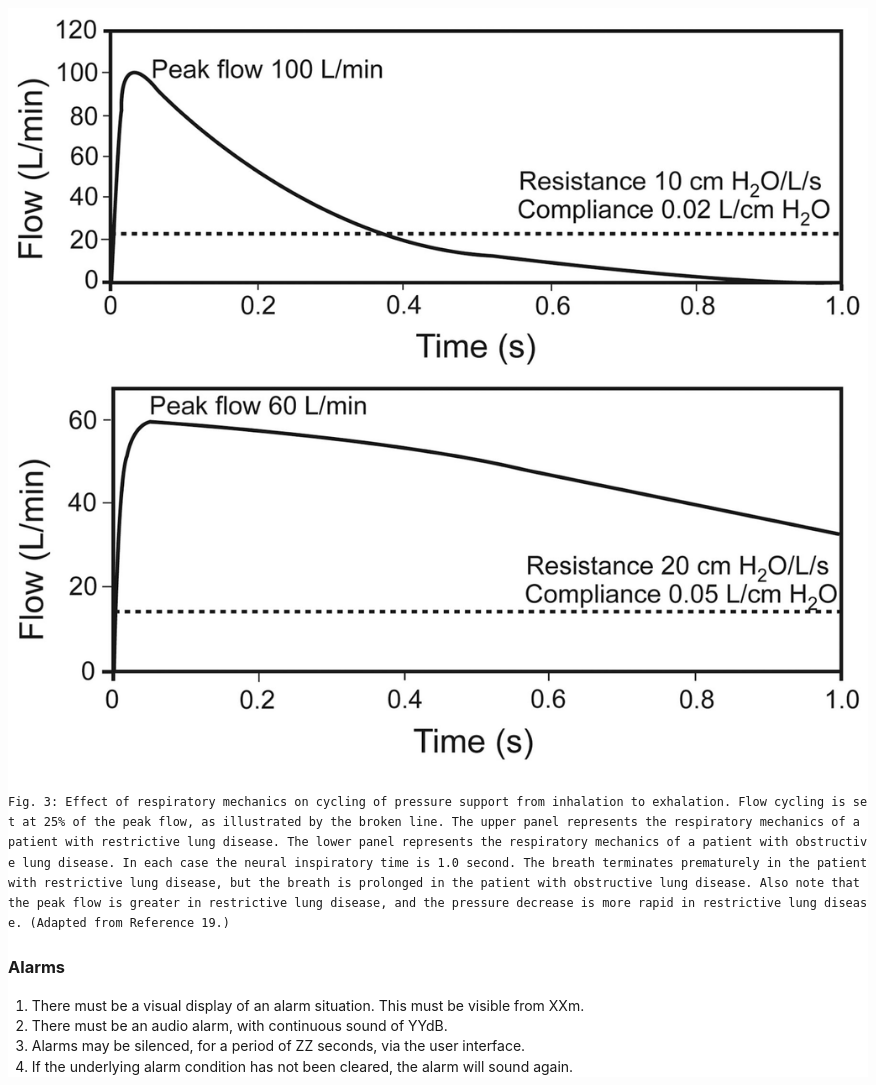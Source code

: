 ![Respiratory mechanics](images/mechanics_resp_cycling.png "image_tooltip")


    Fig. 3: Effect of respiratory mechanics on cycling of pressure support from inhalation to exhalation. Flow cycling is set at 25% of the peak flow, as illustrated by the broken line. The upper panel represents the respiratory mechanics of a patient with restrictive lung disease. The lower panel represents the respiratory mechanics of a patient with obstructive lung disease. In each case the neural inspiratory time is 1.0 second. The breath terminates prematurely in the patient with restrictive lung disease, but the breath is prolonged in the patient with obstructive lung disease. Also note that the peak flow is greater in restrictive lung disease, and the pressure decrease is more rapid in restrictive lung disease. (Adapted from Reference 19.)


### Alarms
1. There must be a visual display of an alarm situation. This must be visible from XXm.
2. There must be an audio alarm, with continuous sound of YYdB.
3. Alarms may be silenced, for a period of ZZ seconds, via the user interface.
4. If the underlying alarm condition has not been cleared, the alarm will sound again.
